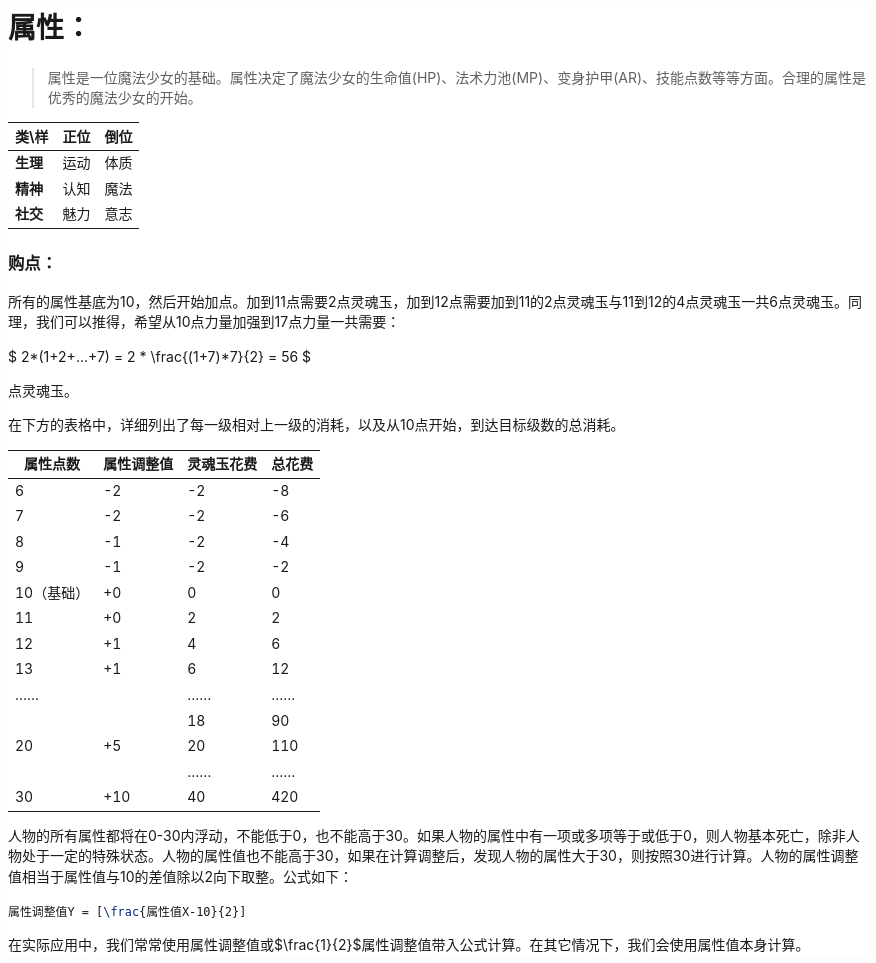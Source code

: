 # 属性：

> 属性是一位魔法少女的基础。属性决定了魔法少女的生命值(HP)、法术力池(MP)、变身护甲(AR)、技能点数等等方面。合理的属性是优秀的魔法少女的开始。

| 类\样    | 正位 | 倒位 | 
| -------- | ---- | ---- | 
| **生理** | 运动 | 体质 | 
| **精神** | 认知 | 魔法 | 
| **社交** | 魅力 | 意志 |  

### 购点：

所有的属性基底为10，然后开始加点。加到11点需要2点灵魂玉，加到12点需要加到11的2点灵魂玉与11到12的4点灵魂玉一共6点灵魂玉。同理，我们可以推得，希望从10点力量加强到17点力量一共需要：

$ 2*(1+2+...+7) = 2 * \frac{(1+7)*7}{2} = 56 $

点灵魂玉。

在下方的表格中，详细列出了每一级相对上一级的消耗，以及从10点开始，到达目标级数的总消耗。

| 属性点数   | 属性调整值 | 灵魂玉花费 | 总花费 |
| ---------- | ---------- | ---------- | ------ |
| 6          | -2         | -2         | -8     |
| 7          | -2         | -2         | -6     |
| 8          | -1         | -2         | -4     |
| 9          | -1         | -2         | -2     |
| 10（基础） | +0         | 0          | 0      |
| 11         | +0         | 2          | 2      |
| 12         | +1         | 4          | 6      |
| 13         | +1         | 6          | 12     |
| ……         |            | ……         | ……     |
|            |            | 18         | 90     |
| 20         | +5         | 20         | 110    |
|            |            | ……         | ……     |
| 30         | +10        | 40         | 420    |


人物的所有属性都将在0-30内浮动，不能低于0，也不能高于30。如果人物的属性中有一项或多项等于或低于0，则人物基本死亡，除非人物处于一定的特殊状态。人物的属性值也不能高于30，如果在计算调整后，发现人物的属性大于30，则按照30进行计算。人物的属性调整值相当于属性值与10的差值除以2向下取整。公式如下：
```tex
属性调整值Y = [\frac{属性值X-10}{2}]
```
在实际应用中，我们常常使用属性调整值或$\frac{1}{2}$属性调整值带入公式计算。在其它情况下，我们会使用属性值本身计算。
